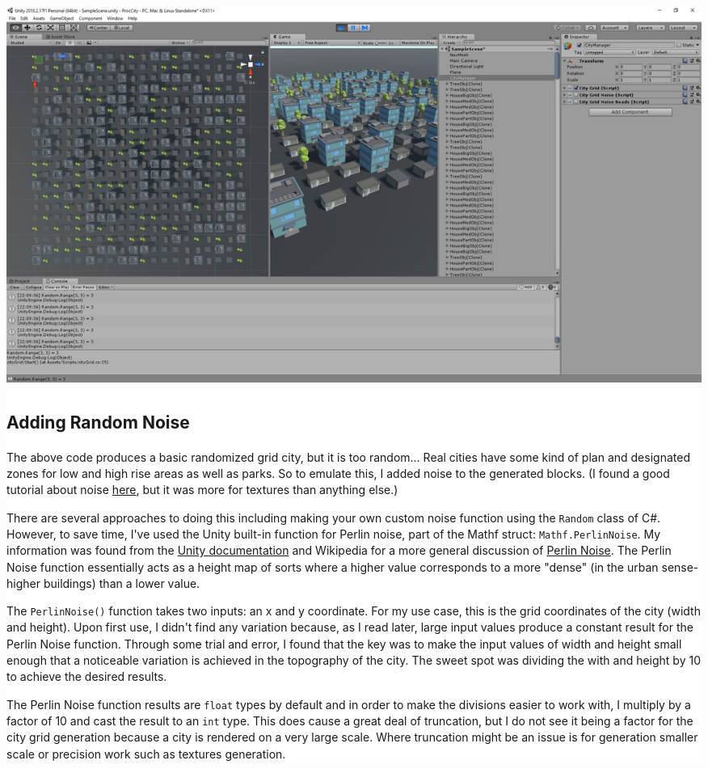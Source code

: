 ![city grid setup](../images/posts/ProcCity01.png)

## Adding Random Noise

The above code produces a basic randomized grid city, but it is too random... Real cities have some kind of plan and designated zones for low and high rise areas as well as parks. So to emulate this, I added noise to the generated blocks. (I found a good tutorial about noise [here](https://catlikecoding.com/unity/tutorials/noise/), but it was more for textures than anything else.)

There are several approaches to doing this including making your own custom noise function using the `Random` class of C#. However, to save time, I've used the Unity built-in function for Perlin noise, part of the Mathf struct: `Mathf.PerlinNoise`. My information was found from the [Unity documentation](https://docs.unity3d.com/ScriptReference/Mathf.PerlinNoise.html) and Wikipedia for a more general discussion of [Perlin Noise](https://en.wikipedia.org/wiki/Perlin_noise). The Perlin Noise function essentially acts as a height map of sorts where a higher value corresponds to a more "dense" (in the urban sense- higher buildings) than a lower value.

The `PerlinNoise()` function takes two inputs: an x and y coordinate. For my use case, this is the grid coordinates of the city (width and height). Upon first use, I didn't find any variation because, as I read later, large input values produce a constant result for the Perlin Noise function. Through some trial and error, I found that the key was to make the input values of width and height small enough that a noticeable variation is achieved in the topography of the city. The sweet spot was dividing the with and height by 10 to achieve the desired results.

The Perlin Noise function results are `float` types by default and in order to make the divisions easier to work with, I multiply by a factor of 10 and cast the result to an `int` type. This does cause a great deal of truncation, but I do not see it being a factor for the city grid generation because a city is rendered on a very large scale. Where truncation might be an issue is for generation smaller scale or precision work such as textures generation.
